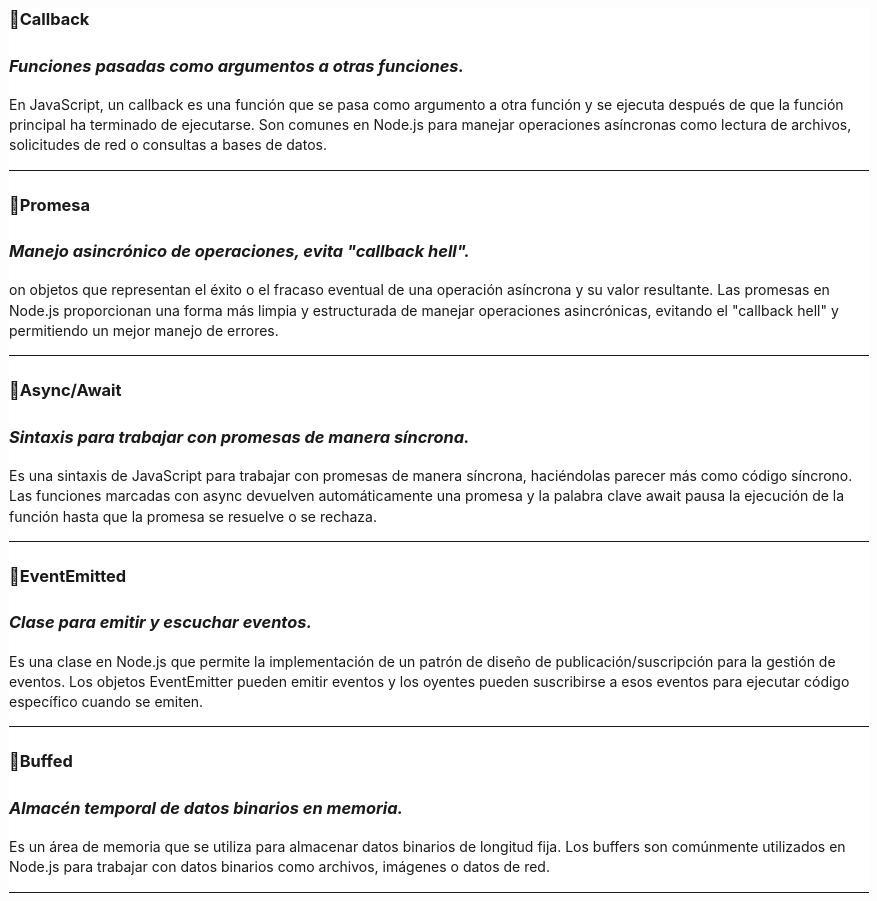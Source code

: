
### 🔻**Callback**

### _Funciones pasadas como argumentos a otras funciones._

En JavaScript, un callback es una función que se pasa como argumento a otra función y se ejecuta después de que la función principal ha terminado de ejecutarse. Son comunes en Node.js para manejar operaciones asíncronas como lectura de archivos, solicitudes de red o consultas a bases de datos.

---

### 🔻**Promesa**

### _Manejo asincrónico de operaciones, evita "callback hell"._

on objetos que representan el éxito o el fracaso eventual de una operación asíncrona y su valor resultante. Las promesas en Node.js proporcionan una forma más limpia y estructurada de manejar operaciones asincrónicas, evitando el "callback hell" y permitiendo un mejor manejo de errores.

---

### 🔻**Async/Await**

### _Sintaxis para trabajar con promesas de manera síncrona._

Es una sintaxis de JavaScript para trabajar con promesas de manera síncrona, haciéndolas parecer más como código síncrono. Las funciones marcadas con async devuelven automáticamente una promesa y la palabra clave await pausa la ejecución de la función hasta que la promesa se resuelve o se rechaza.

---

### 🔻**EventEmitted**

### _Clase para emitir y escuchar eventos._

Es una clase en Node.js que permite la implementación de un patrón de diseño de publicación/suscripción para la gestión de eventos. Los objetos EventEmitter pueden emitir eventos y los oyentes pueden suscribirse a esos eventos para ejecutar código específico cuando se emiten.

---

### 🔻**Buffed**

### _Almacén temporal de datos binarios en memoria._

Es un área de memoria que se utiliza para almacenar datos binarios de longitud fija. Los buffers son comúnmente utilizados en Node.js para trabajar con datos binarios como archivos, imágenes o datos de red.

---
